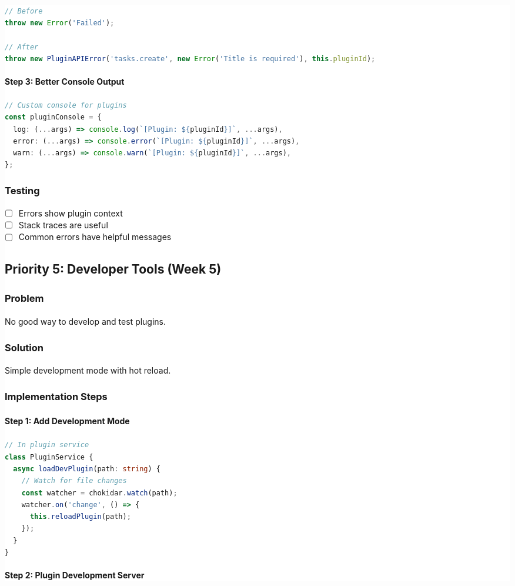 ```typescript
// Before
throw new Error('Failed');

// After
throw new PluginAPIError('tasks.create', new Error('Title is required'), this.pluginId);
```

#### Step 3: Better Console Output

```typescript
// Custom console for plugins
const pluginConsole = {
  log: (...args) => console.log(`[Plugin: ${pluginId}]`, ...args),
  error: (...args) => console.error(`[Plugin: ${pluginId}]`, ...args),
  warn: (...args) => console.warn(`[Plugin: ${pluginId}]`, ...args),
};
```

### Testing

- [ ] Errors show plugin context
- [ ] Stack traces are useful
- [ ] Common errors have helpful messages

## Priority 5: Developer Tools (Week 5)

### Problem

No good way to develop and test plugins.

### Solution

Simple development mode with hot reload.

### Implementation Steps

#### Step 1: Add Development Mode

```typescript
// In plugin service
class PluginService {
  async loadDevPlugin(path: string) {
    // Watch for file changes
    const watcher = chokidar.watch(path);
    watcher.on('change', () => {
      this.reloadPlugin(path);
    });
  }
}
```

#### Step 2: Plugin Development Server
